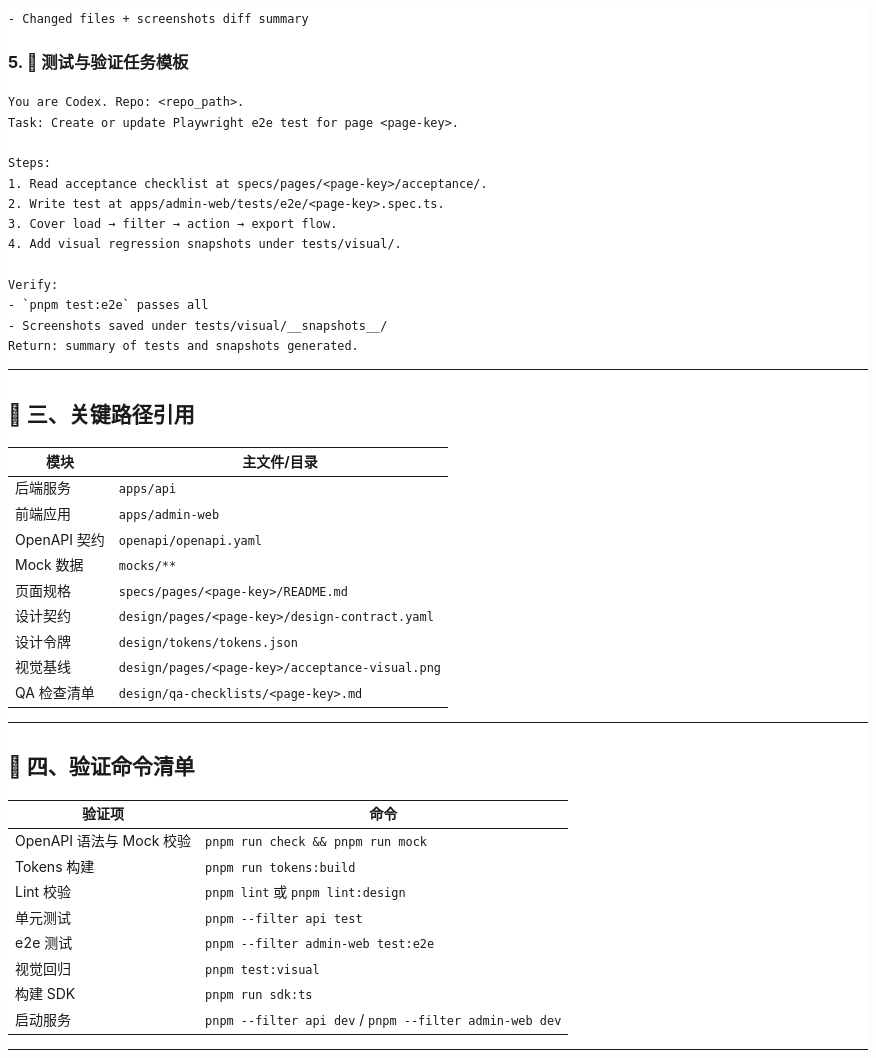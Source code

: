 ```
- Changed files + screenshots diff summary
```

### 5. 🧪 测试与验证任务模板

```
You are Codex. Repo: <repo_path>.
Task: Create or update Playwright e2e test for page <page-key>.

Steps:
1. Read acceptance checklist at specs/pages/<page-key>/acceptance/.
2. Write test at apps/admin-web/tests/e2e/<page-key>.spec.ts.
3. Cover load → filter → action → export flow.
4. Add visual regression snapshots under tests/visual/.

Verify:
- `pnpm test:e2e` passes all
- Screenshots saved under tests/visual/__snapshots__/
Return: summary of tests and snapshots generated.
```

---

## 📂 三、关键路径引用

| 模块         | 主文件/目录                                          |
| ---------- | ----------------------------------------------- |
| 后端服务       | `apps/api`                                      |
| 前端应用       | `apps/admin-web`                                |
| OpenAPI 契约 | `openapi/openapi.yaml`                          |
| Mock 数据    | `mocks/**`                                      |
| 页面规格       | `specs/pages/<page-key>/README.md`              |
| 设计契约       | `design/pages/<page-key>/design-contract.yaml`  |
| 设计令牌       | `design/tokens/tokens.json`                     |
| 视觉基线       | `design/pages/<page-key>/acceptance-visual.png` |
| QA 检查清单    | `design/qa-checklists/<page-key>.md`            |

---

## 🧱 四、验证命令清单

| 验证项                 | 命令                                                      |
| ------------------- | ------------------------------------------------------- |
| OpenAPI 语法与 Mock 校验 | `pnpm run check && pnpm run mock`                       |
| Tokens 构建           | `pnpm run tokens:build`                                 |
| Lint 校验             | `pnpm lint` 或 `pnpm lint:design`                        |
| 单元测试                | `pnpm --filter api test`                                |
| e2e 测试              | `pnpm --filter admin-web test:e2e`                      |
| 视觉回归                | `pnpm test:visual`                                      |
| 构建 SDK              | `pnpm run sdk:ts`                                       |
| 启动服务                | `pnpm --filter api dev` / `pnpm --filter admin-web dev` |

---